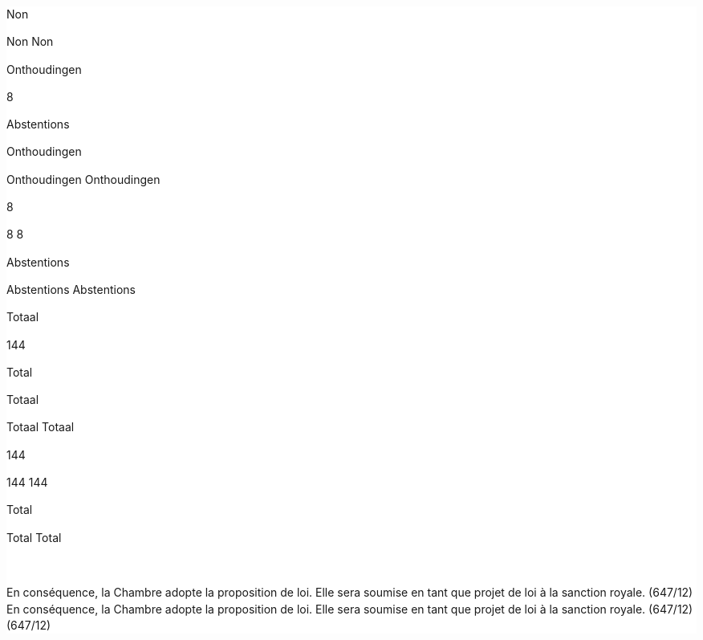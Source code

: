 
Non

Non
Non



Onthoudingen


8


Abstentions



Onthoudingen

Onthoudingen
Onthoudingen


8

8
8


Abstentions

Abstentions
Abstentions



Totaal


144


Total



Totaal

Totaal
Totaal


144

144
144


Total

Total
Total

 
 

En conséquence, la Chambre adopte la
proposition de loi. Elle sera soumise en tant que projet de loi à la sanction
royale. (647/12)
En conséquence, la Chambre adopte la
proposition de loi. Elle sera soumise en tant que projet de loi à la sanction
royale. 
(647/12)
(647/12)
